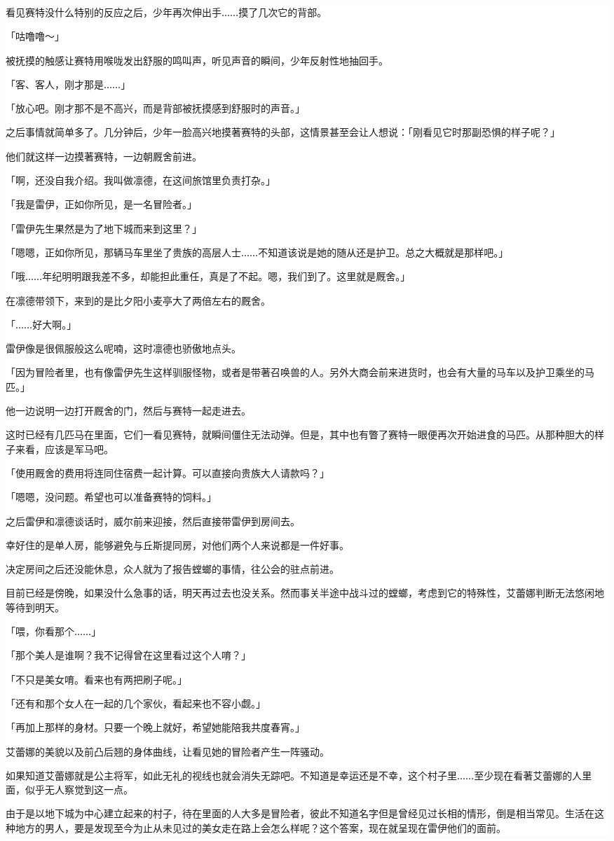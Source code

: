 看见赛特没什么特别的反应之后，少年再次伸出手……摸了几次它的背部。

「咕噜噜〜」

被抚摸的触感让赛特用喉咙发出舒服的鸣叫声，听见声音的瞬间，少年反射性地抽回手。

「客、客人，刚才那是……」

「放心吧。刚才那不是不高兴，而是背部被抚摸感到舒服时的声音。」

之后事情就简单多了。几分钟后，少年一脸高兴地摸著赛特的头部，这情景甚至会让人想说：「刚看见它时那副恐惧的样子呢？」

他们就这样一边摸著赛特，一边朝厩舍前进。

「啊，还没自我介绍。我叫做凛德，在这间旅馆里负责打杂。」

「我是雷伊，正如你所见，是一名冒险者。」

「雷伊先生果然是为了地下城而来到这里？」

「嗯嗯，正如你所见，那辆马车里坐了贵族的高层人士……不知道该说是她的随从还是护卫。总之大概就是那样吧。」

「哦……年纪明明跟我差不多，却能担此重任，真是了不起。嗯，我们到了。这里就是厩舍。」

在凛德带领下，来到的是比夕阳小麦亭大了两倍左右的厩舍。

「……好大啊。」

雷伊像是很佩服般这么呢喃，这时凛德也骄傲地点头。

「因为冒险者里，也有像雷伊先生这样驯服怪物，或者是带著召唤兽的人。另外大商会前来进货时，也会有大量的马车以及护卫乘坐的马匹。」

他一边说明一边打开厩舍的门，然后与赛特一起走进去。

这时已经有几匹马在里面，它们一看见赛特，就瞬间僵住无法动弹。但是，其中也有瞥了赛特一眼便再次开始进食的马匹。从那种胆大的样子来看，应该是军马吧。

「使用厩舍的费用将连同住宿费一起计算。可以直接向贵族大人请款吗？」

「嗯嗯，没问题。希望也可以准备赛特的饲料。」

之后雷伊和凛德谈话时，威尔前来迎接，然后直接带雷伊到房间去。

幸好住的是单人房，能够避免与丘斯提同房，对他们两个人来说都是一件好事。

决定房间之后还没能休息，众人就为了报告螳螂的事情，往公会的驻点前进。

目前已经是傍晚，如果没什么急事的话，明天再过去也没关系。然而事关半途中战斗过的螳螂，考虑到它的特殊性，艾蕾娜判断无法悠闲地等待到明天。

「喂，你看那个……」

「那个美人是谁啊？我不记得曾在这里看过这个人唷？」

「不只是美女唷。看来也有两把刷子呢。」

「还有和那个女人在一起的几个家伙，看起来也不容小觑。」

「再加上那样的身材。只要一个晚上就好，希望她能陪我共度春宵。」

艾蕾娜的美貌以及前凸后翘的身体曲线，让看见她的冒险者产生一阵骚动。

如果知道艾蕾娜就是公主将军，如此无礼的视线也就会消失无踪吧。不知道是幸运还是不幸，这个村子里……至少现在看著艾蕾娜的人里面，似乎无人察觉到这一点。

由于是以地下城为中心建立起来的村子，待在里面的人大多是冒险者，彼此不知道名字但是曾经见过长相的情形，倒是相当常见。生活在这种地方的男人，要是发现至今为止从未见过的美女走在路上会怎么样呢？这个答案，现在就呈现在雷伊他们的面前。
